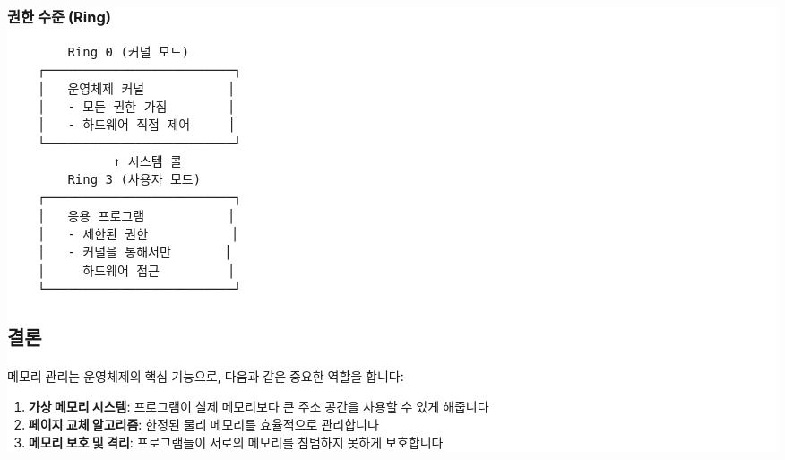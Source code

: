 
### 권한 수준 (Ring)

<pre>
        Ring 0 (커널 모드)
    ┌─────────────────────────┐
    │   운영체제 커널           │
    │   - 모든 권한 가짐        │  
    │   - 하드웨어 직접 제어     │
    └─────────────────────────┘
              ↑ 시스템 콜
        Ring 3 (사용자 모드)  
    ┌─────────────────────────┐
    │   응용 프로그램           │
    │   - 제한된 권한           │
    │   - 커널을 통해서만       │
    │     하드웨어 접근         │
    └─────────────────────────┘
</pre>
    
  
  
## 결론
메모리 관리는 운영체제의 핵심 기능으로, 다음과 같은 중요한 역할을 합니다:

1. **가상 메모리 시스템**: 프로그램이 실제 메모리보다 큰 주소 공간을 사용할 수 있게 해줍니다
2. **페이지 교체 알고리즘**: 한정된 물리 메모리를 효율적으로 관리합니다  
3. **메모리 보호 및 격리**: 프로그램들이 서로의 메모리를 침범하지 못하게 보호합니다
  
  